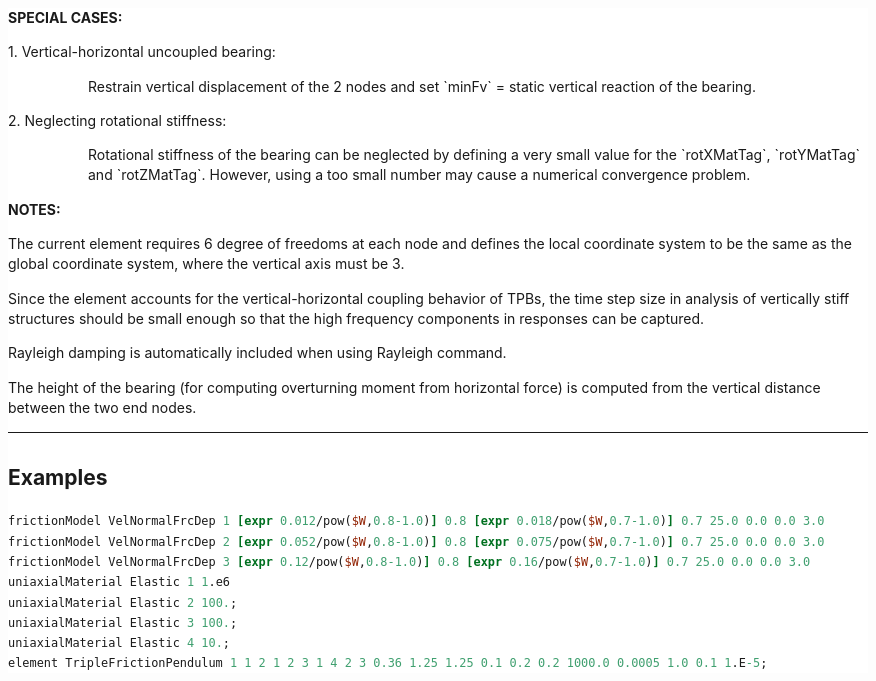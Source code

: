 <p><strong>SPECIAL CASES:</strong></p>
<p>1. Vertical-horizontal uncoupled bearing:</p>
<dl>
<dt></dt>
<dd>
<dl>
<dt></dt>
<dd>
Restrain vertical displacement of the 2 nodes and set `minFv` = static
vertical reaction of the bearing.
</dd>
</dl>
</dd>
</dl>
<p>2. Neglecting rotational stiffness:</p>
<dl>
<dt></dt>
<dd>
<dl>
<dt></dt>
<dd>
Rotational stiffness of the bearing can be neglected by defining a very
small value for the `rotXMatTag`, `rotYMatTag` and `rotZMatTag`. However,
using a too small number may cause a numerical convergence problem.
</dd>
</dl>
</dd>
</dl>
<p><strong>NOTES:</strong></p>
<p>The current element requires 6 degree of freedoms at each node and
defines the local coordinate system to be the same as the global
coordinate system, where the vertical axis must be 3.</p>
<p>Since the element accounts for the vertical-horizontal coupling
behavior of TPBs, the time step size in analysis of vertically stiff
structures should be small enough so that the high frequency components
in responses can be captured.</p>
<p>Rayleigh damping is automatically included when using Rayleigh
command.</p>
<p>The height of the bearing (for computing overturning moment from
horizontal force) is computed from the vertical distance between the two
end nodes.</p>
<hr />

## Examples

```tcl
frictionModel VelNormalFrcDep 1 [expr 0.012/pow($W,0.8-1.0)] 0.8 [expr 0.018/pow($W,0.7-1.0)] 0.7 25.0 0.0 0.0 3.0
frictionModel VelNormalFrcDep 2 [expr 0.052/pow($W,0.8-1.0)] 0.8 [expr 0.075/pow($W,0.7-1.0)] 0.7 25.0 0.0 0.0 3.0
frictionModel VelNormalFrcDep 3 [expr 0.12/pow($W,0.8-1.0)] 0.8 [expr 0.16/pow($W,0.7-1.0)] 0.7 25.0 0.0 0.0 3.0
uniaxialMaterial Elastic 1 1.e6
uniaxialMaterial Elastic 2 100.;
uniaxialMaterial Elastic 3 100.;
uniaxialMaterial Elastic 4 10.;
element TripleFrictionPendulum 1 1 2 1 2 3 1 4 2 3 0.36 1.25 1.25 0.1 0.2 0.2 1000.0 0.0005 1.0 0.1 1.E-5;
```

